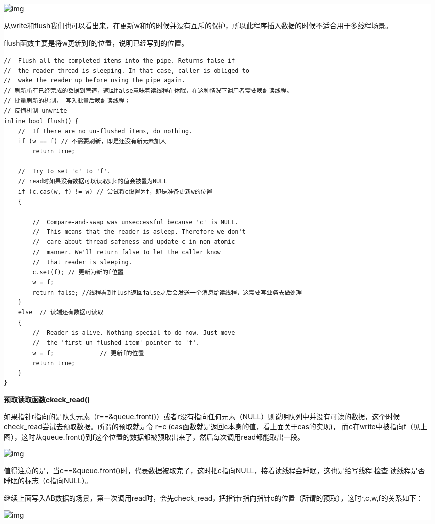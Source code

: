 ![img](https://pic4.zhimg.com/80/v2-b50779c840bba5a4fe0c72ab66eefd1b_720w.webp)

从write和flush我们也可以看出来，在更新w和f的时候并没有互斥的保护，所以此程序插⼊数据的时候不适合⽤于多线程场景。

flush函数主要是将w更新到f的位置，说明已经写到的位置。

```text
//  Flush all the completed items into the pipe. Returns false if
//  the reader thread is sleeping. In that case, caller is obliged to
//  wake the reader up before using the pipe again.
// 刷新所有已经完成的数据到管道，返回false意味着读线程在休眠，在这种情况下调用者需要唤醒读线程。
// 批量刷新的机制， 写入批量后唤醒读线程；
// 反悔机制 unwrite
inline bool flush() {
    //  If there are no un-flushed items, do nothing.
    if (w == f) // 不需要刷新，即是还没有新元素加入
        return true;

    //  Try to set 'c' to 'f'.
    // read时如果没有数据可以读取则c的值会被置为NULL
    if (c.cas(w, f) != w) // 尝试将c设置为f，即是准备更新w的位置
    {

        //  Compare-and-swap was unseccessful because 'c' is NULL.
        //  This means that the reader is asleep. Therefore we don't
        //  care about thread-safeness and update c in non-atomic
        //  manner. We'll return false to let the caller know
        //  that reader is sleeping.
        c.set(f); // 更新为新的f位置
        w = f;
        return false; //线程看到flush返回false之后会发送一个消息给读线程，这需要写业务去做处理
    }
    else  // 读端还有数据可读取
    {
        //  Reader is alive. Nothing special to do now. Just move
        //  the 'first un-flushed item' pointer to 'f'.
        w = f;             // 更新f的位置
        return true;
    }
}
```

**预取读取函数ckeck_read()**

如果指针r指向的是队头元素（r==&queue.front()）或者r没有指向任何元素（NULL）则说明队列中并没有可读的数据，这个时候check_read尝试去预取数据。所谓的预取就是令 r=c (cas函数就是返回c本身的值，看上⾯关于cas的实现)， ⽽c在write中被指向f（⻅上图），这时从queue.front()到f这个位置的数据都被预取出来了，然后每次调⽤read都能取出⼀段。

![img](https://pic2.zhimg.com/80/v2-a22ff17566ec1087aab1910b08724f35_720w.webp)

值得注意的是，当c==&queue.front()时，代表数据被取完了，这时把c指向NULL，接着读线程会睡眠，这也是给写线程 检查 读线程是否睡眠的标志（c指向NULL）。

继续上⾯写⼊AB数据的场景，第⼀次调⽤read时，会先check_read，把指针r指向指针c的位置（所谓的预取），这时r,c,w,f的关系如下：

![img](https://pic2.zhimg.com/80/v2-40f88f65c5ac33c430209c51eca71475_720w.webp)
